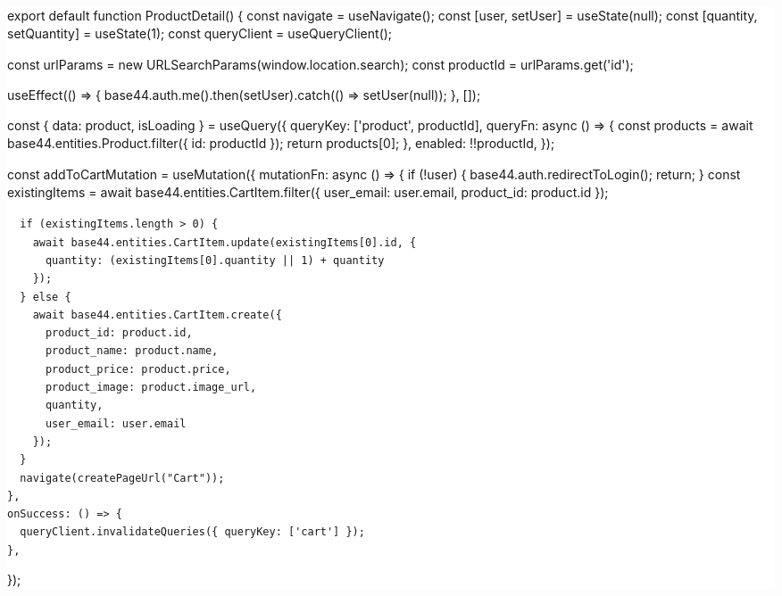 export default function ProductDetail() {
  const navigate = useNavigate();
  const [user, setUser] = useState(null);
  const [quantity, setQuantity] = useState(1);
  const queryClient = useQueryClient();
  
  const urlParams = new URLSearchParams(window.location.search);
  const productId = urlParams.get('id');

  useEffect(() => {
    base44.auth.me().then(setUser).catch(() => setUser(null));
  }, []);

  const { data: product, isLoading } = useQuery({
    queryKey: ['product', productId],
    queryFn: async () => {
      const products = await base44.entities.Product.filter({ id: productId });
      return products[0];
    },
    enabled: !!productId,
  });

  const addToCartMutation = useMutation({
    mutationFn: async () => {
      if (!user) {
        base44.auth.redirectToLogin();
        return;
      }
      const existingItems = await base44.entities.CartItem.filter({
        user_email: user.email,
        product_id: product.id
      });
      
      if (existingItems.length > 0) {
        await base44.entities.CartItem.update(existingItems[0].id, {
          quantity: (existingItems[0].quantity || 1) + quantity
        });
      } else {
        await base44.entities.CartItem.create({
          product_id: product.id,
          product_name: product.name,
          product_price: product.price,
          product_image: product.image_url,
          quantity,
          user_email: user.email
        });
      }
      navigate(createPageUrl("Cart"));
    },
    onSuccess: () => {
      queryClient.invalidateQueries({ queryKey: ['cart'] });
    },
  });
